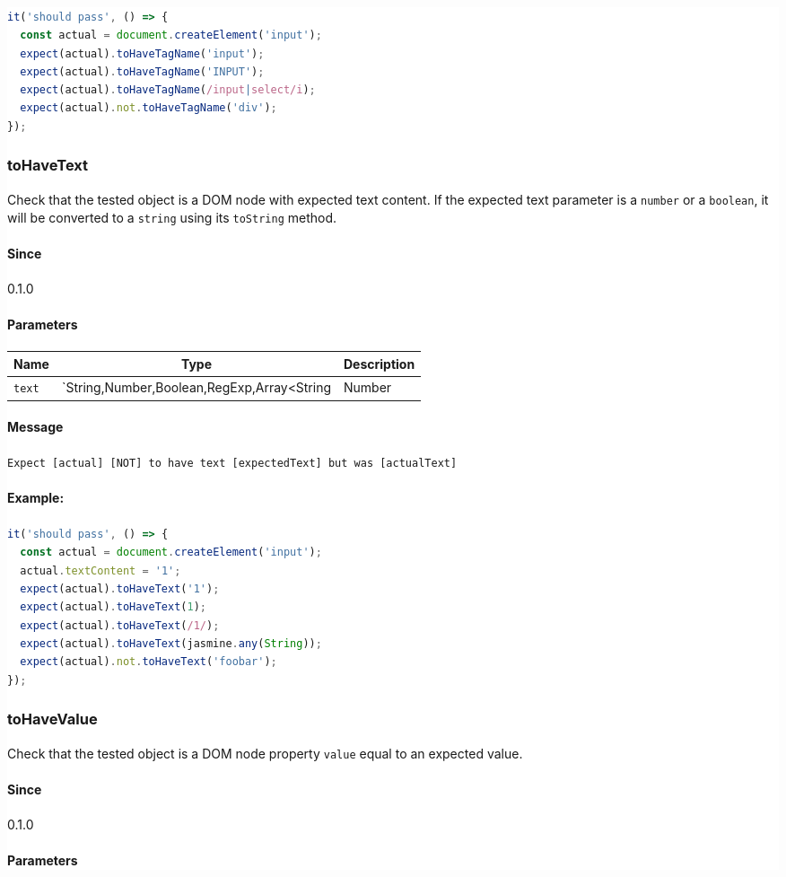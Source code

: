 ```javascript
it('should pass', () => {
  const actual = document.createElement('input');
  expect(actual).toHaveTagName('input');
  expect(actual).toHaveTagName('INPUT');
  expect(actual).toHaveTagName(/input|select/i);
  expect(actual).not.toHaveTagName('div');
});
```

### toHaveText

Check that the tested object is a DOM node with expected text content.
If the expected text parameter is a `number` or a `boolean`, it will be
converted to a `string` using its `toString` method.

#### Since

0.1.0

#### Parameters

| Name | Type | Description |
|------|------|-------------|
| `text` | `String,Number,Boolean,RegExp,Array<String|Number|Boolean>,[object Object],[object Object]` | The expected text or a jasmine matcher (i.e `jasmine.any(<Type>)`). |

#### Message

`Expect [actual] [NOT] to have text [expectedText] but was [actualText]`

#### Example:

```javascript
it('should pass', () => {
  const actual = document.createElement('input');
  actual.textContent = '1';
  expect(actual).toHaveText('1');
  expect(actual).toHaveText(1);
  expect(actual).toHaveText(/1/);
  expect(actual).toHaveText(jasmine.any(String));
  expect(actual).not.toHaveText('foobar');
});
```

### toHaveValue

Check that the tested object is a DOM node property `value` equal
to an expected value.

#### Since

0.1.0

#### Parameters
